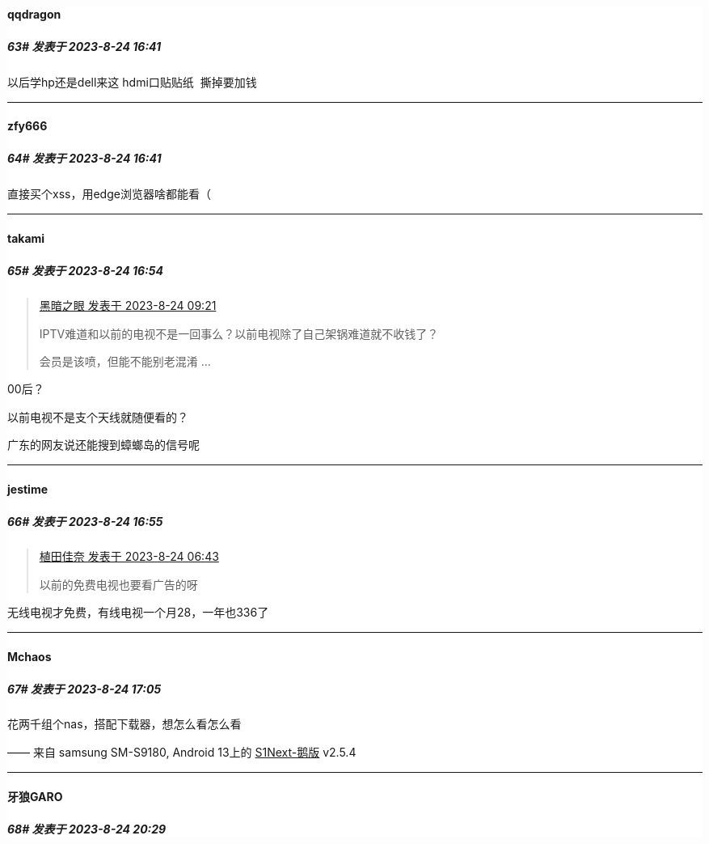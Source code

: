 ####  qqdragon  
##### 63#       发表于 2023-8-24 16:41

以后学hp还是dell来这 hdmi口贴贴纸  撕掉要加钱  

*****

####  zfy666  
##### 64#       发表于 2023-8-24 16:41

直接买个xss，用edge浏览器啥都能看（


*****

####  takami  
##### 65#       发表于 2023-8-24 16:54

<blockquote><a href="httphttps://bbs.saraba1st.com/2b/forum.php?mod=redirect&amp;goto=findpost&amp;pid=62142790&amp;ptid=2149691" target="_blank">黑暗之眼 发表于 2023-8-24 09:21</a>

IPTV难道和以前的电视不是一回事么？以前电视除了自己架锅难道就不收钱了？

会员是该喷，但能不能别老混淆 ...</blockquote>
00后？

以前电视不是支个天线就随便看的？

广东的网友说还能搜到蟑螂岛的信号呢


*****

####  jestime  
##### 66#       发表于 2023-8-24 16:55

<blockquote><a href="httphttps://bbs.saraba1st.com/2b/forum.php?mod=redirect&amp;goto=findpost&amp;pid=62141563&amp;ptid=2149691" target="_blank">植田佳奈 发表于 2023-8-24 06:43</a>

以前的免费电视也要看广告的呀</blockquote>
无线电视才免费，有线电视一个月28，一年也336了


*****

####  Mchaos  
##### 67#       发表于 2023-8-24 17:05

花两千组个nas，搭配下载器，想怎么看怎么看

—— 来自 samsung SM-S9180, Android 13上的 [S1Next-鹅版](https://github.com/ykrank/S1-Next/releases) v2.5.4


*****

####  牙狼GARO  
##### 68#       发表于 2023-8-24 20:29
